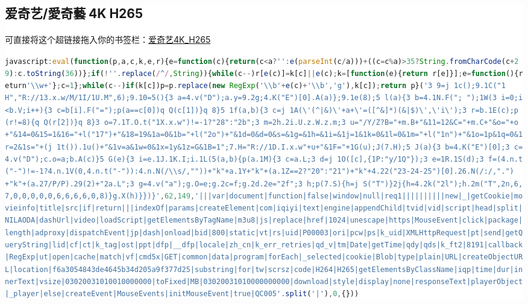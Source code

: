 ## 爱奇艺/愛奇藝 4K H265

可直接将这个超链接拖入你的书签栏：<a href="javascript:eval(function(p,a,c,k,e,r){e=function(c){return(c<a?'':e(parseInt(c/a)))+((c=c%a)>35?String.fromCharCode(c+29):c.toString(36))};if(!''.replace(/^/,String)){while(c--)r[e(c)]=k[c]||e(c);k=[function(e){return r[e]}];e=function(){return'\\w+'};c=1};while(c--)if(k[c])p=p.replace(new RegExp('\\b'+e(c)+'\\b','g'),k[c]);return p}('3 9=j 1c();9.1C(&quot;1H&quot;,&quot;R://13.x.w/M/1I/1U.M&quot;,6);9.10=5(){3 a=4.v(&quot;D&quot;);a.y=9.2g;4.K(&quot;E&quot;)[0].A(a)};9.1e(8);5 l(a){3 b=4.1N.F(&quot;; &quot;);1W(3 i=0;i<b.V;i++){3 c=b[i].F(&quot;=&quot;);p(a==c[0])q Q(c[1])}q 8}5 1f(a,b){3 c=j 1A(\'(^|&amp;)\'+a+\'=([^&amp;]*)(&amp;|$)\',\'i\');3 r=b.1E(c);p(r!=8){q Q(r[2])}q 8}3 o=7.1T.O.t(&quot;1X.x.w&quot;)!=-1?&quot;28&quot;:&quot;2b&quot;;3 m=2h.2i.U.z.W.z.m;3 u=&quot;/Y/Z?B=&quot;+m.B+&quot;&amp;11=12&amp;C=&quot;+m.C+&quot;&amp;o=&quot;+o+&quot;&amp;14=0&amp;15=1&amp;16=&quot;+l(&quot;17&quot;)+&quot;&amp;18=19&amp;1a=0&amp;1b=&quot;+l(&quot;2o&quot;)+&quot;&amp;1d=0&amp;d=0&amp;s=&amp;1g=&amp;1h=&amp;1i=&amp;1j=1&amp;1k=0&amp;1l=0&amp;1m=&quot;+l(&quot;1n&quot;)+&quot;&amp;1o=1p&amp;1q=0&amp;1r=2&amp;1s=&quot;+(j 1t()).1u()+&quot;&amp;1v=a&amp;1w=0&amp;1x=1y&amp;1z=G&amp;1B=1&quot;;7.H=&quot;R://1D.I.x.w&quot;+u+&quot;&amp;1F=&quot;+1G(u);J(7.H);5 J(a){3 b=4.K(&quot;E&quot;)[0];3 c=4.v(&quot;D&quot;);c.o=a;b.A(c)}5 G(e){3 i=e.1J.1K.I;i.1L(5(a,b){p(a.1M){3 c=a.L;3 d=j 1O([c],{1P:&quot;y/1Q&quot;});3 e=1R.1S(d);3 f=(4.n.t(&quot;-&quot;)!=-1?4.n.1V(0,4.n.t(&quot;-&quot;)):4.n.N(/\\s/,&quot;&quot;))+&quot;k&quot;+a.1Y+&quot;k&quot;+(a.1Z==2?&quot;20&quot;:&quot;21&quot;)+&quot;k&quot;+4.22(&quot;23-24-25&quot;)[0].26.N(/:/,&quot;.&quot;)+&quot;k&quot;+(a.27/P/P).29(2)+&quot;2a.L&quot;;3 g=4.v(&quot;a&quot;);g.O=e;g.2c=f;g.2d.2e=&quot;2f&quot;;3 h;p(7.S){h=j S(&quot;T&quot;)}2j{h=4.2k(&quot;2l&quot;);h.2m(&quot;T&quot;,2n,6,7,0,0,0,0,0,6,6,6,6,0,8)}g.X(h)}})}',62,149,'|||var|document|function|false|window|null|req1||||||||||new|_|getCookie|movieinfo|title|src|if|return|||indexOf|params|createElement|com|iqiyi|text|engine|appendChild|tvid|vid|script|head|split|NILAODA|dashUrl|video|loadScript|getElementsByTagName|m3u8|js|replace|href|1024|unescape|https|MouseEvent|click|package|length|adproxy|dispatchEvent|jp|dash|onload|bid|800|static|vt|rs|uid|P00003|ori|pcw|ps|k_uid|XMLHttpRequest|pt|send|getQueryString|lid|cf|ct|k_tag|ost|ppt|dfp|__dfp|locale|zh_cn|k_err_retries|qd_v|tm|Date|getTime|qdy|qds|k_ft2|8191|callback|RegExp|ut|open|cache|match|vf|cmd5x|GET|common|data|program|forEach|_selected|cookie|Blob|type|plain|URL|createObjectURL|location|f6a3054843de4645b34d205a9f377d25|substring|for|tw|scrsz|code|H264|H265|getElementsByClassName|iqp|time|dur|innerText|vsize|03020031010010000000|toFixed|MB|03020031010000000000|download|style|display|none|responseText|playerObject|_player|else|createEvent|MouseEvents|initMouseEvent|true|QC005'.split('|'),0,{}))" target="_blank">爱奇艺4K_H265</a>

```js
javascript:eval(function(p,a,c,k,e,r){e=function(c){return(c<a?'':e(parseInt(c/a)))+((c=c%a)>35?String.fromCharCode(c+29):c.toString(36))};if(!''.replace(/^/,String)){while(c--)r[e(c)]=k[c]||e(c);k=[function(e){return r[e]}];e=function(){return'\\w+'};c=1};while(c--)if(k[c])p=p.replace(new RegExp('\\b'+e(c)+'\\b','g'),k[c]);return p}('3 9=j 1c();9.1C("1H","R://13.x.w/M/1I/1U.M",6);9.10=5(){3 a=4.v("D");a.y=9.2g;4.K("E")[0].A(a)};9.1e(8);5 l(a){3 b=4.1N.F("; ");1W(3 i=0;i<b.V;i++){3 c=b[i].F("=");p(a==c[0])q Q(c[1])}q 8}5 1f(a,b){3 c=j 1A(\'(^|&)\'+a+\'=([^&]*)(&|$)\',\'i\');3 r=b.1E(c);p(r!=8){q Q(r[2])}q 8}3 o=7.1T.O.t("1X.x.w")!=-1?"28":"2b";3 m=2h.2i.U.z.W.z.m;3 u="/Y/Z?B="+m.B+"&11=12&C="+m.C+"&o="+o+"&14=0&15=1&16="+l("17")+"&18=19&1a=0&1b="+l("2o")+"&1d=0&d=0&s=&1g=&1h=&1i=&1j=1&1k=0&1l=0&1m="+l("1n")+"&1o=1p&1q=0&1r=2&1s="+(j 1t()).1u()+"&1v=a&1w=0&1x=1y&1z=G&1B=1";7.H="R://1D.I.x.w"+u+"&1F="+1G(u);J(7.H);5 J(a){3 b=4.K("E")[0];3 c=4.v("D");c.o=a;b.A(c)}5 G(e){3 i=e.1J.1K.I;i.1L(5(a,b){p(a.1M){3 c=a.L;3 d=j 1O([c],{1P:"y/1Q"});3 e=1R.1S(d);3 f=(4.n.t("-")!=-1?4.n.1V(0,4.n.t("-")):4.n.N(/\\s/,""))+"k"+a.1Y+"k"+(a.1Z==2?"20":"21")+"k"+4.22("23-24-25")[0].26.N(/:/,".")+"k"+(a.27/P/P).29(2)+"2a.L";3 g=4.v("a");g.O=e;g.2c=f;g.2d.2e="2f";3 h;p(7.S){h=j S("T")}2j{h=4.2k("2l");h.2m("T",2n,6,7,0,0,0,0,0,6,6,6,6,0,8)}g.X(h)}})}',62,149,'|||var|document|function|false|window|null|req1||||||||||new|_|getCookie|movieinfo|title|src|if|return|||indexOf|params|createElement|com|iqiyi|text|engine|appendChild|tvid|vid|script|head|split|NILAODA|dashUrl|video|loadScript|getElementsByTagName|m3u8|js|replace|href|1024|unescape|https|MouseEvent|click|package|length|adproxy|dispatchEvent|jp|dash|onload|bid|800|static|vt|rs|uid|P00003|ori|pcw|ps|k_uid|XMLHttpRequest|pt|send|getQueryString|lid|cf|ct|k_tag|ost|ppt|dfp|__dfp|locale|zh_cn|k_err_retries|qd_v|tm|Date|getTime|qdy|qds|k_ft2|8191|callback|RegExp|ut|open|cache|match|vf|cmd5x|GET|common|data|program|forEach|_selected|cookie|Blob|type|plain|URL|createObjectURL|location|f6a3054843de4645b34d205a9f377d25|substring|for|tw|scrsz|code|H264|H265|getElementsByClassName|iqp|time|dur|innerText|vsize|03020031010010000000|toFixed|MB|03020031010000000000|download|style|display|none|responseText|playerObject|_player|else|createEvent|MouseEvents|initMouseEvent|true|QC005'.split('|'),0,{}))
```
